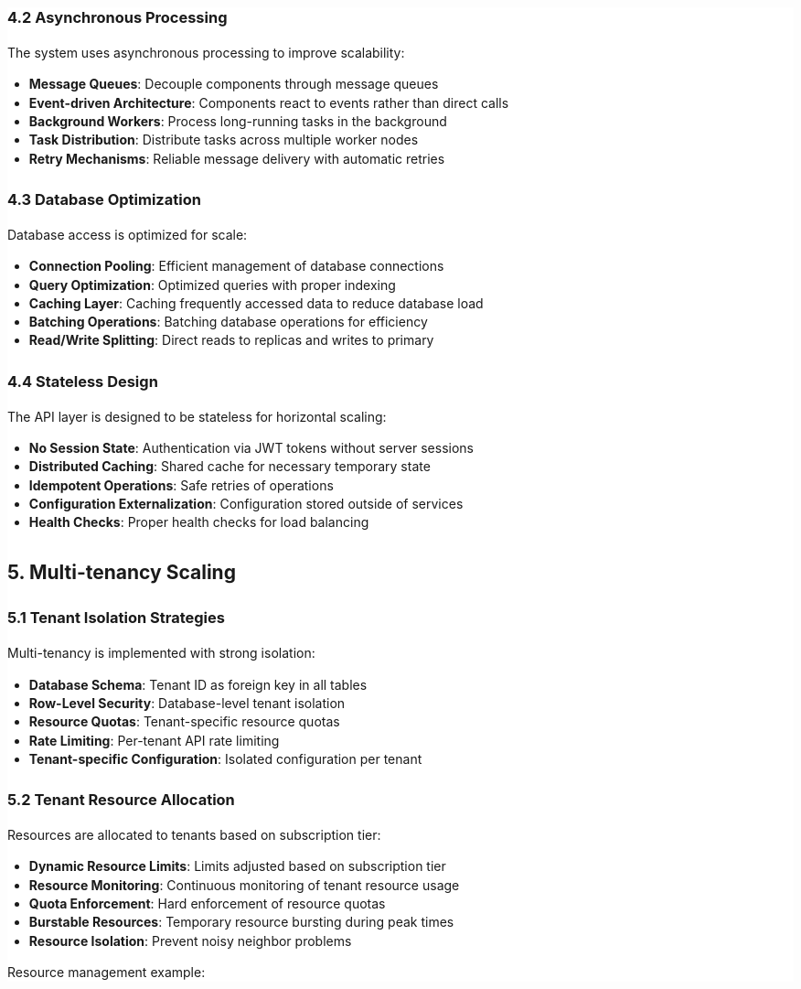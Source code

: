 ### 4.2 Asynchronous Processing

The system uses asynchronous processing to improve scalability:

- **Message Queues**: Decouple components through message queues
- **Event-driven Architecture**: Components react to events rather than direct calls
- **Background Workers**: Process long-running tasks in the background
- **Task Distribution**: Distribute tasks across multiple worker nodes
- **Retry Mechanisms**: Reliable message delivery with automatic retries

### 4.3 Database Optimization

Database access is optimized for scale:

- **Connection Pooling**: Efficient management of database connections
- **Query Optimization**: Optimized queries with proper indexing
- **Caching Layer**: Caching frequently accessed data to reduce database load
- **Batching Operations**: Batching database operations for efficiency
- **Read/Write Splitting**: Direct reads to replicas and writes to primary

### 4.4 Stateless Design

The API layer is designed to be stateless for horizontal scaling:

- **No Session State**: Authentication via JWT tokens without server sessions
- **Distributed Caching**: Shared cache for necessary temporary state
- **Idempotent Operations**: Safe retries of operations
- **Configuration Externalization**: Configuration stored outside of services
- **Health Checks**: Proper health checks for load balancing

## 5. Multi-tenancy Scaling

### 5.1 Tenant Isolation Strategies

Multi-tenancy is implemented with strong isolation:

- **Database Schema**: Tenant ID as foreign key in all tables
- **Row-Level Security**: Database-level tenant isolation
- **Resource Quotas**: Tenant-specific resource quotas
- **Rate Limiting**: Per-tenant API rate limiting
- **Tenant-specific Configuration**: Isolated configuration per tenant

### 5.2 Tenant Resource Allocation

Resources are allocated to tenants based on subscription tier:

- **Dynamic Resource Limits**: Limits adjusted based on subscription tier
- **Resource Monitoring**: Continuous monitoring of tenant resource usage
- **Quota Enforcement**: Hard enforcement of resource quotas
- **Burstable Resources**: Temporary resource bursting during peak times
- **Resource Isolation**: Prevent noisy neighbor problems

Resource management example:

